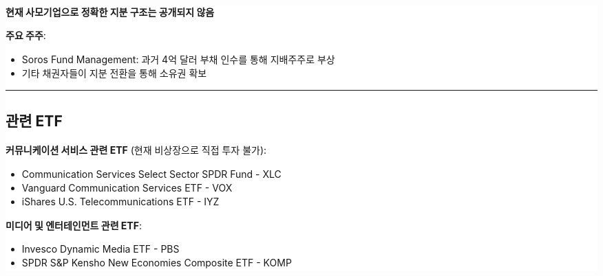 **현재 사모기업으로 정확한 지분 구조는 공개되지 않음**

**주요 주주**:

- Soros Fund Management: 과거 4억 달러 부채 인수를 통해 지배주주로 부상
- 기타 채권자들이 지분 전환을 통해 소유권 확보

---

## 관련 ETF

**커뮤니케이션 서비스 관련 ETF** (현재 비상장으로 직접 투자 불가):

- Communication Services Select Sector SPDR Fund - XLC
- Vanguard Communication Services ETF - VOX
- iShares U.S. Telecommunications ETF - IYZ

**미디어 및 엔터테인먼트 관련 ETF**:

- Invesco Dynamic Media ETF - PBS
- SPDR S&P Kensho New Economies Composite ETF - KOMP
